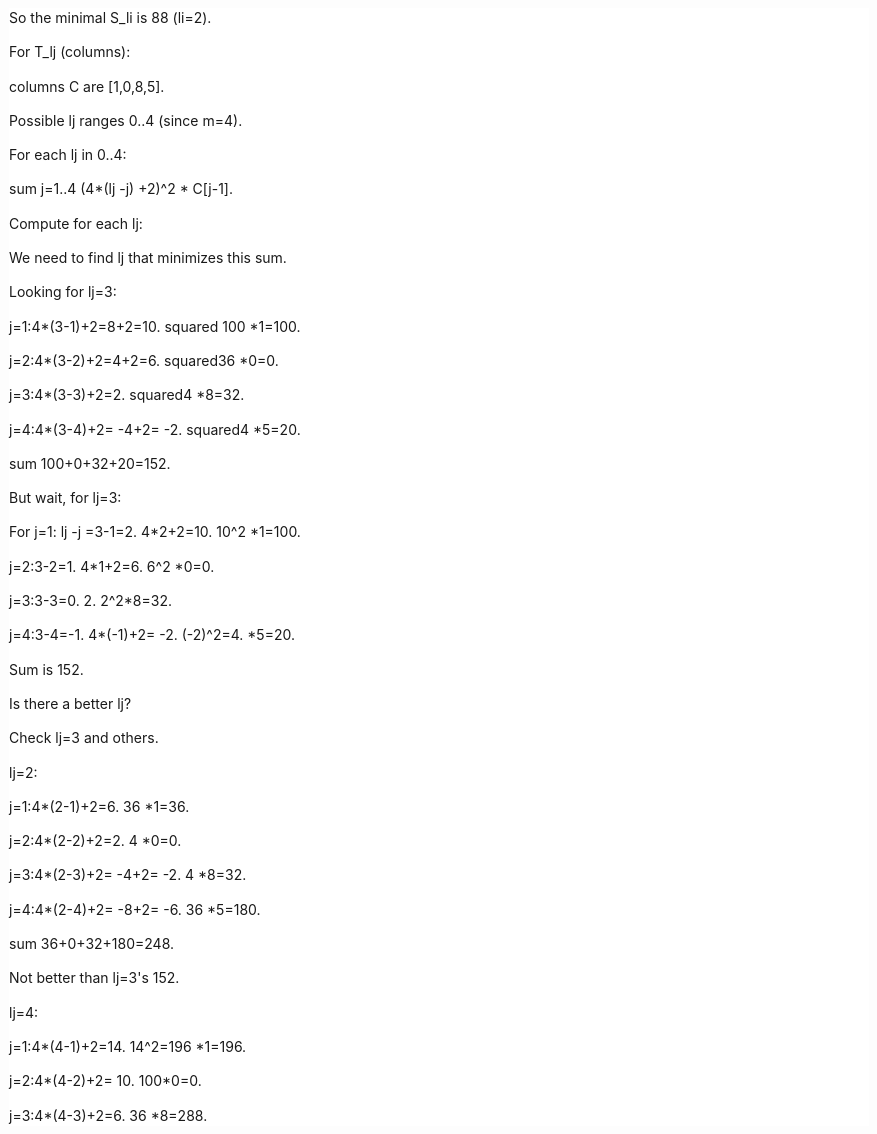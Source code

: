 So the minimal S_li is 88 (li=2).

For T_lj (columns):

columns C are [1,0,8,5].

Possible lj ranges 0..4 (since m=4).

For each lj in 0..4:

sum j=1..4 (4*(lj -j) +2)^2 * C[j-1].

Compute for each lj:

We need to find lj that minimizes this sum.

Looking for lj=3:

j=1:4*(3-1)+2=8+2=10. squared 100 *1=100.

j=2:4*(3-2)+2=4+2=6. squared36 *0=0.

j=3:4*(3-3)+2=2. squared4 *8=32.

j=4:4*(3-4)+2= -4+2= -2. squared4 *5=20.

sum 100+0+32+20=152.

But wait, for lj=3:

For j=1: lj -j =3-1=2. 4*2+2=10. 10^2 *1=100.

j=2:3-2=1. 4*1+2=6. 6^2 *0=0.

j=3:3-3=0. 2. 2^2*8=32.

j=4:3-4=-1. 4*(-1)+2= -2. (-2)^2=4. *5=20.

Sum is 152.

Is there a better lj?

Check lj=3 and others.

lj=2:

j=1:4*(2-1)+2=6. 36 *1=36.

j=2:4*(2-2)+2=2. 4 *0=0.

j=3:4*(2-3)+2= -4+2= -2. 4 *8=32.

j=4:4*(2-4)+2= -8+2= -6. 36 *5=180.

sum 36+0+32+180=248.

Not better than lj=3's 152.

lj=4:

j=1:4*(4-1)+2=14. 14^2=196 *1=196.

j=2:4*(4-2)+2= 10. 100*0=0.

j=3:4*(4-3)+2=6. 36 *8=288.
